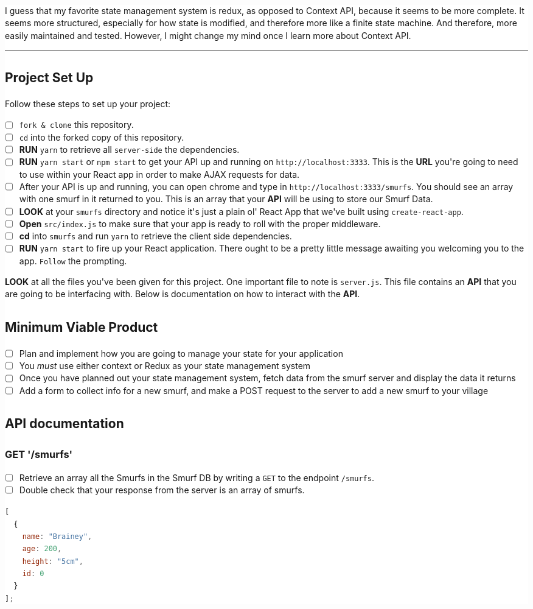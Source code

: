 I guess that my favorite state management system is redux, as opposed to Context API, because it seems to be more complete. It seems more structured, especially for how state is modified, and therefore more like a finite state machine. And therefore, more easily maintained and tested. However, I might change my mind once I learn more about Context API.


----------

## Project Set Up

Follow these steps to set up your project:

- [ ] `fork & clone` this repository.
- [ ] `cd` into the forked copy of this repository.
- [ ] **RUN** `yarn` to retrieve all `server-side` the dependencies.
- [ ] **RUN** `yarn start` or `npm start` to get your API up and running on `http://localhost:3333`. This is the **URL** you're going to need to use within your React app in order to make AJAX requests for data.
- [ ] After your API is up and running, you can open chrome and type in `http://localhost:3333/smurfs`. You should see an array with one smurf in it returned to you. This is an array that your **API** will be using to store our Smurf Data.
- [ ] **LOOK** at your `smurfs` directory and notice it's just a plain ol' React App that we've built using `create-react-app`.
- [ ] **Open** `src/index.js` to make sure that your app is ready to roll with the proper middleware.
- [ ] **cd** into `smurfs` and run `yarn` to retrieve the client side dependencies.
- [ ] **RUN** `yarn start` to fire up your React application. There ought to be a pretty little message awaiting you welcoming you to the app. `Follow` the prompting.

**LOOK** at all the files you've been given for this project. One important file to note is `server.js`. This file contains an **API** that you are going to be interfacing with. Below is documentation on how to interact with the **API**.

## Minimum Viable Product

- [ ] Plan and implement how you are going to manage your state for your application
- [ ] You _must_ use either context or Redux as your state management system
- [ ] Once you have planned out your state management system, fetch data from the smurf server and display the data it returns
- [ ] Add a form to collect info for a new smurf, and make a POST request to the server to add a new smurf to your village

## API documentation

### GET '/smurfs'

- [ ] Retrieve an array all the Smurfs in the Smurf DB by writing a `GET` to the endpoint `/smurfs`.
- [ ] Double check that your response from the server is an array of smurfs.

```js
[
  {
    name: "Brainey",
    age: 200,
    height: "5cm",
    id: 0
  }
];
```
